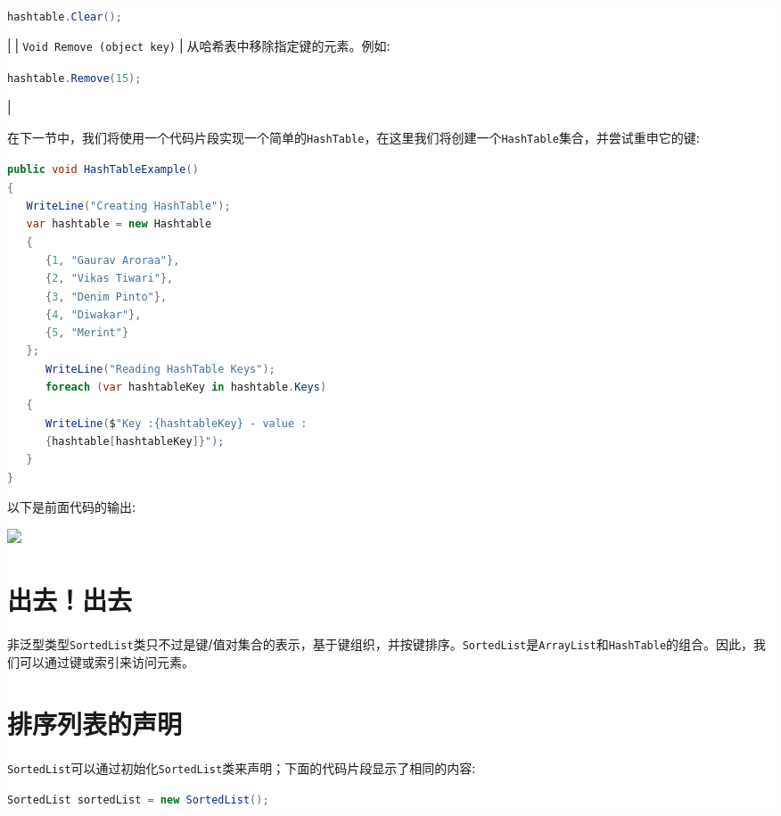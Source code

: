 ```cs
hashtable.Clear();
```

 |
| `Void Remove (object key)` | 从哈希表中移除指定键的元素。例如:

```cs
hashtable.Remove(15);
```

 |

在下一节中，我们将使用一个代码片段实现一个简单的`HashTable`，在这里我们将创建一个`HashTable`集合，并尝试重申它的键:

```cs
public void HashTableExample()
{
   WriteLine("Creating HashTable");
   var hashtable = new Hashtable
   {
      {1, "Gaurav Aroraa"},
      {2, "Vikas Tiwari"},
      {3, "Denim Pinto"},
      {4, "Diwakar"},
      {5, "Merint"}
   };
      WriteLine("Reading HashTable Keys");
      foreach (var hashtableKey in hashtable.Keys)
   {
      WriteLine($"Key :{hashtableKey} - value :
      {hashtable[hashtableKey]}");
   }
}
```

以下是前面代码的输出:

![](../images/00081.gif)

# 出去！出去

非泛型类型`SortedList`类只不过是键/值对集合的表示，基于键组织，并按键排序。`SortedList`是`ArrayList`和`HashTable`的组合。因此，我们可以通过键或索引来访问元素。

# 排序列表的声明

`SortedList`可以通过初始化`SortedList`类来声明；下面的代码片段显示了相同的内容:

```cs
SortedList sortedList = new SortedList();
```
